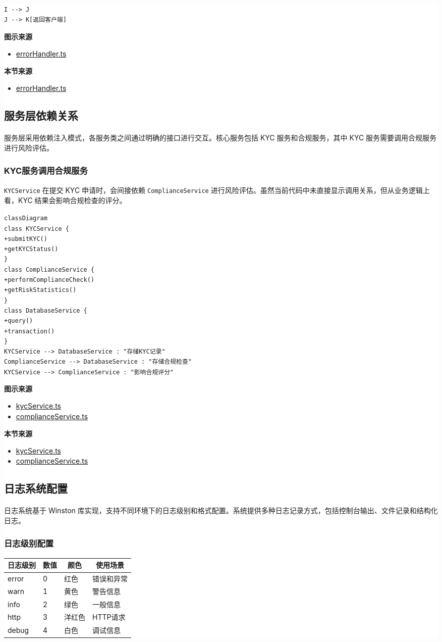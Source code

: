 ```mermaid
I --> J
J --> K[返回客户端]
```

**图示来源**
- [errorHandler.ts](file://backend/src/middleware/errorHandler.ts#L8-L85)

**本节来源**
- [errorHandler.ts](file://backend/src/middleware/errorHandler.ts#L8-L85)

## 服务层依赖关系

服务层采用依赖注入模式，各服务类之间通过明确的接口进行交互。核心服务包括 KYC 服务和合规服务，其中 KYC 服务需要调用合规服务进行风险评估。

### KYC服务调用合规服务

`KYCService` 在提交 KYC 申请时，会间接依赖 `ComplianceService` 进行风险评估。虽然当前代码中未直接显示调用关系，但从业务逻辑上看，KYC 结果会影响合规检查的评分。

```mermaid
classDiagram
class KYCService {
+submitKYC()
+getKYCStatus()
}
class ComplianceService {
+performComplianceCheck()
+getRiskStatistics()
}
class DatabaseService {
+query()
+transaction()
}
KYCService --> DatabaseService : "存储KYC记录"
ComplianceService --> DatabaseService : "存储合规检查"
KYCService --> ComplianceService : "影响合规评分"
```

**图示来源**
- [kycService.ts](file://backend/src/services/kycService.ts#L95-L559)
- [complianceService.ts](file://backend/src/services/complianceService.ts#L44-L458)

**本节来源**
- [kycService.ts](file://backend/src/services/kycService.ts#L95-L559)
- [complianceService.ts](file://backend/src/services/complianceService.ts#L44-L458)

## 日志系统配置

日志系统基于 Winston 库实现，支持不同环境下的日志级别和格式配置。系统提供多种日志记录方式，包括控制台输出、文件记录和结构化日志。

### 日志级别配置

| 日志级别 | 数值 | 颜色 | 使用场景 |
|---------|-----|------|---------|
| error | 0 | 红色 | 错误和异常 |
| warn | 1 | 黄色 | 警告信息 |
| info | 2 | 绿色 | 一般信息 |
| http | 3 | 洋红色 | HTTP请求 |
| debug | 4 | 白色 | 调试信息 |

